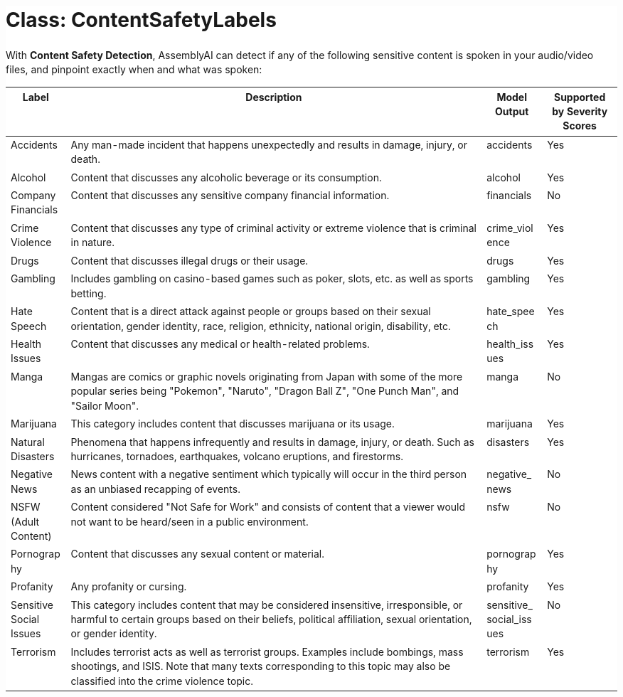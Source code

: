 # Class: ContentSafetyLabels

With **Content Safety Detection**, AssemblyAI can detect if any of the following sensitive content is spoken in your audio/video files, and pinpoint exactly when and what was spoken:

| Label                   | Description                                                                                                                                                                                                      | Model Output            | Supported by Severity Scores |
|-------------------------|------------------------------------------------------------------------------------------------------------------------------------------------------------------------------------------------------------------|-------------------------|------------------------------|
| Accidents               | Any man-made incident that happens unexpectedly and results in damage, injury, or death.                                                                                                                         | accidents               | Yes                          |
| Alcohol                 | Content that discusses any alcoholic beverage or its consumption.                                                                                                                                                | alcohol                 | Yes                          |
| Company Financials      | Content that discusses any sensitive company financial information.                                                                                                                                              | financials              | No                           |
| Crime Violence          | Content that discusses any type of criminal activity or extreme violence that is criminal in nature.                                                                                                             | crime_violence          | Yes                          |
| Drugs                   | Content that discusses illegal drugs or their usage.                                                                                                                                                             | drugs                   | Yes                          |
| Gambling                | Includes gambling on casino-based games such as poker, slots, etc. as well as sports betting.                                                                                                                    | gambling                | Yes                          |
| Hate Speech             | Content that is a direct attack against people or groups based on their sexual orientation, gender identity, race, religion, ethnicity, national origin, disability, etc.                                        | hate_speech             | Yes                          |
| Health Issues           | Content that discusses any medical or health-related problems.                                                                                                                                                   | health_issues           | Yes                          |
| Manga                   | Mangas are comics or graphic novels originating from Japan with some of the more popular series being "Pokemon", "Naruto", "Dragon Ball Z", "One Punch Man", and "Sailor Moon".                                  | manga                   | No                           |
| Marijuana               | This category includes content that discusses marijuana or its usage.                                                                                                                                            | marijuana               | Yes                          |
| Natural Disasters       | Phenomena that happens infrequently and results in damage, injury, or death. Such as hurricanes, tornadoes, earthquakes, volcano eruptions, and firestorms.                                                      | disasters               | Yes                          |
| Negative News           | News content with a negative sentiment which typically will occur in the third person as an unbiased recapping of events.                                                                                        | negative_news           | No                           |
| NSFW (Adult Content)    | Content considered "Not Safe for Work" and consists of content that a viewer would not want to be heard/seen in a public environment.                                                                            | nsfw                    | No                           |
| Pornography             | Content that discusses any sexual content or material.                                                                                                                                                           | pornography             | Yes                          |
| Profanity               | Any profanity or cursing.                                                                                                                                                                                        | profanity               | Yes                          |
| Sensitive Social Issues | This category includes content that may be considered insensitive, irresponsible, or harmful to certain groups based on their beliefs, political affiliation, sexual orientation, or gender identity.            | sensitive_social_issues | No                           |
| Terrorism               | Includes terrorist acts as well as terrorist groups. Examples include bombings, mass shootings, and ISIS. Note that many texts corresponding to this topic may also be classified into the crime violence topic. | terrorism               | Yes                          |